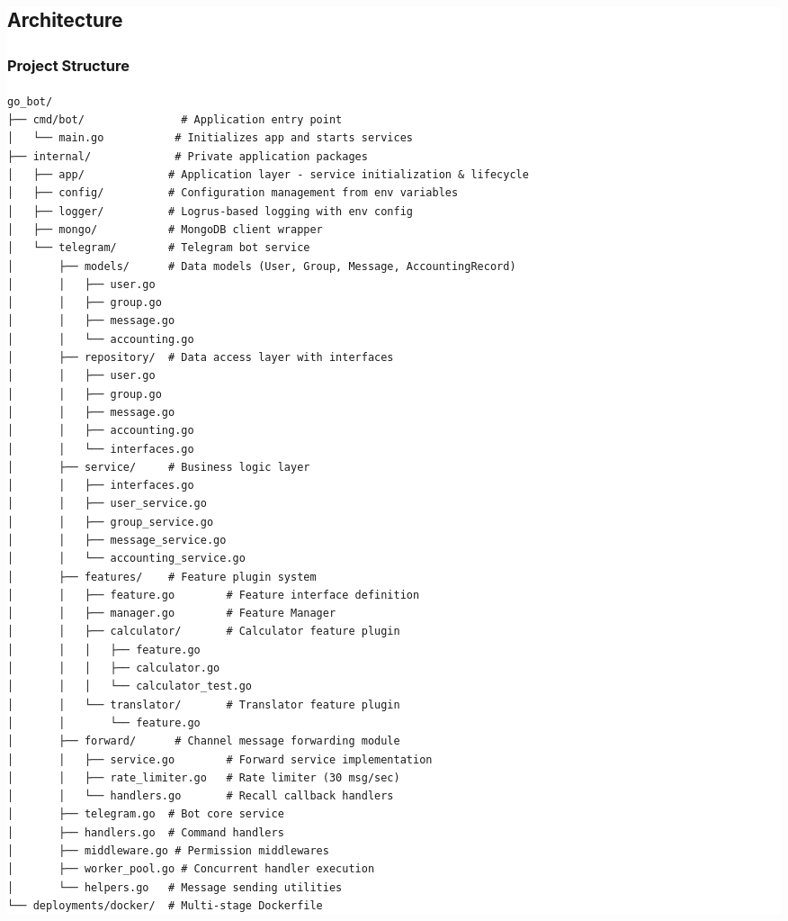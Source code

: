 ## Architecture

### Project Structure

```
go_bot/
├── cmd/bot/               # Application entry point
│   └── main.go           # Initializes app and starts services
├── internal/             # Private application packages
│   ├── app/             # Application layer - service initialization & lifecycle
│   ├── config/          # Configuration management from env variables
│   ├── logger/          # Logrus-based logging with env config
│   ├── mongo/           # MongoDB client wrapper
│   └── telegram/        # Telegram bot service
│       ├── models/      # Data models (User, Group, Message, AccountingRecord)
│       │   ├── user.go
│       │   ├── group.go
│       │   ├── message.go
│       │   └── accounting.go
│       ├── repository/  # Data access layer with interfaces
│       │   ├── user.go
│       │   ├── group.go
│       │   ├── message.go
│       │   ├── accounting.go
│       │   └── interfaces.go
│       ├── service/     # Business logic layer
│       │   ├── interfaces.go
│       │   ├── user_service.go
│       │   ├── group_service.go
│       │   ├── message_service.go
│       │   └── accounting_service.go
│       ├── features/    # Feature plugin system
│       │   ├── feature.go        # Feature interface definition
│       │   ├── manager.go        # Feature Manager
│       │   ├── calculator/       # Calculator feature plugin
│       │   │   ├── feature.go
│       │   │   ├── calculator.go
│       │   │   └── calculator_test.go
│       │   └── translator/       # Translator feature plugin
│       │       └── feature.go
│       ├── forward/      # Channel message forwarding module
│       │   ├── service.go        # Forward service implementation
│       │   ├── rate_limiter.go   # Rate limiter (30 msg/sec)
│       │   └── handlers.go       # Recall callback handlers
│       ├── telegram.go  # Bot core service
│       ├── handlers.go  # Command handlers
│       ├── middleware.go # Permission middlewares
│       ├── worker_pool.go # Concurrent handler execution
│       └── helpers.go   # Message sending utilities
└── deployments/docker/  # Multi-stage Dockerfile
```
